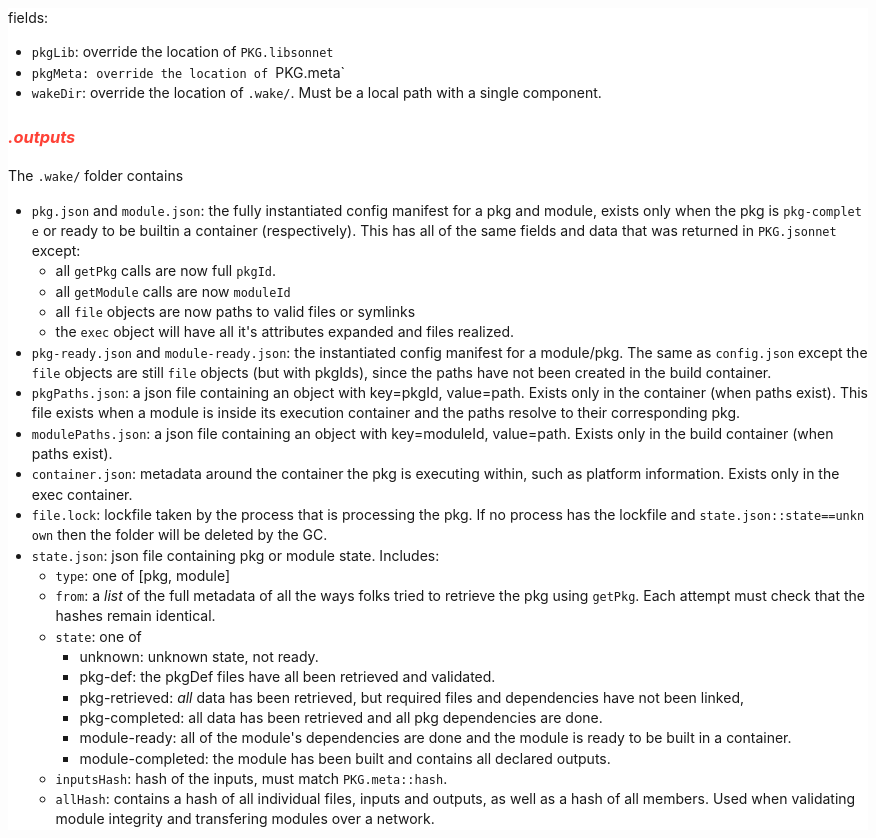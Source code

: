   fields:
  - `pkgLib`: override the location of `PKG.libsonnet`
  - `pkgMeta: override the location of `PKG.meta`
  - `wakeDir`: override the location of `.wake/`. Must be a local path with a
    single component.

### <span title="Not Implemented" style="color: #FF4136"><b><i>.outputs</i></b></span>

The `.wake/` folder contains
- `pkg.json` and `module.json`: the fully instantiated config manifest for a
  pkg and module, exists only when the pkg is `pkg-complete` or ready to be
  builtin a container (respectively). This has all of the same fields and data
  that was returned in `PKG.jsonnet` except:
  - all `getPkg` calls are now full `pkgId`.
  - all `getModule` calls are now `moduleId`
  - all `file` objects are now paths to valid files or symlinks
  - the `exec` object will have all it's attributes expanded and files
    realized.
- `pkg-ready.json` and `module-ready.json`: the instantiated config manifest
  for a module/pkg. The same as `config.json` except the `file` objects are still `file` objects
  (but with pkgIds), since the paths have not been created in the build container.
- `pkgPaths.json`: a json file containing an object with key=pkgId, value=path.
  Exists only in the container (when paths exist).
  This file exists when a module is inside its execution container and the paths
  resolve to their corresponding pkg.
- `modulePaths.json`: a json file containing an object with key=moduleId, value=path.
  Exists only in the build container (when paths exist).
- `container.json`: metadata around the container the pkg is executing within,
  such as platform information. Exists only in the exec container.
- `file.lock`: lockfile taken by the process that is processing the pkg. If no
  process has the lockfile and `state.json::state==unknown` then the folder
  will be deleted by the GC.
- `state.json`: json file containing pkg or module state. Includes:
  - `type`: one of [pkg, module]
  - `from`: a _list_ of the full metadata of all the ways folks tried to
    retrieve the pkg using `getPkg`. Each attempt must check that the hashes
    remain identical.
  - `state`: one of
    - unknown: unknown state, not ready.
    - pkg-def: the pkgDef files have all been retrieved and validated.
    - pkg-retrieved: _all_ data has been retrieved, but required files and
      dependencies have not been linked,
    - pkg-completed: all data has been retrieved and all pkg dependencies are done.
    - module-ready: all of the module's dependencies are done and the module is
      ready to be built in a container.
    - module-completed: the module has been built and contains all declared outputs.
  - `inputsHash`: hash of the inputs, must match `PKG.meta::hash`.
  - `allHash`: contains a hash of all individual files, inputs and outputs,
     as well as a hash of all members. Used when validating module integrity
     and transfering modules over a network.
